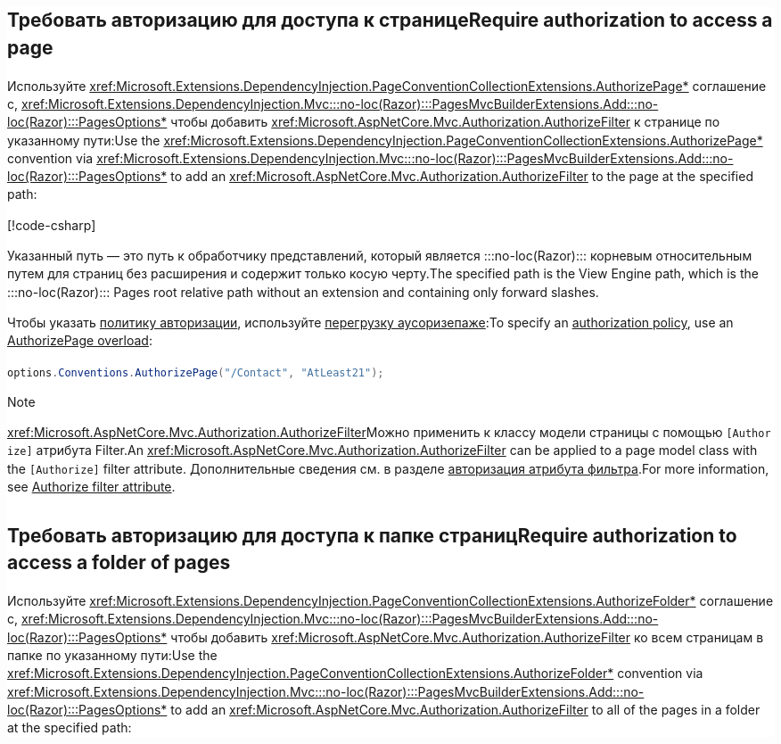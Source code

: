 ## <a name="require-authorization-to-access-a-page"></a><span data-ttu-id="d8985-151">Требовать авторизацию для доступа к странице</span><span class="sxs-lookup"><span data-stu-id="d8985-151">Require authorization to access a page</span></span>

<span data-ttu-id="d8985-152">Используйте <xref:Microsoft.Extensions.DependencyInjection.PageConventionCollectionExtensions.AuthorizePage*> соглашение с, <xref:Microsoft.Extensions.DependencyInjection.Mvc:::no-loc(Razor):::PagesMvcBuilderExtensions.Add:::no-loc(Razor):::PagesOptions*> чтобы добавить <xref:Microsoft.AspNetCore.Mvc.Authorization.AuthorizeFilter> к странице по указанному пути:</span><span class="sxs-lookup"><span data-stu-id="d8985-152">Use the <xref:Microsoft.Extensions.DependencyInjection.PageConventionCollectionExtensions.AuthorizePage*> convention via <xref:Microsoft.Extensions.DependencyInjection.Mvc:::no-loc(Razor):::PagesMvcBuilderExtensions.Add:::no-loc(Razor):::PagesOptions*> to add an <xref:Microsoft.AspNetCore.Mvc.Authorization.AuthorizeFilter> to the page at the specified path:</span></span>

[!code-csharp[](razor-pages-authorization/samples/2.x/AuthorizationSample/Startup.cs?name=snippet1&highlight=2,4)]

<span data-ttu-id="d8985-153">Указанный путь — это путь к обработчику представлений, который является :::no-loc(Razor)::: корневым относительным путем для страниц без расширения и содержит только косую черту.</span><span class="sxs-lookup"><span data-stu-id="d8985-153">The specified path is the View Engine path, which is the :::no-loc(Razor)::: Pages root relative path without an extension and containing only forward slashes.</span></span>

<span data-ttu-id="d8985-154">Чтобы указать [политику авторизации](xref:security/authorization/policies), используйте [перегрузку аусоризепаже](xref:Microsoft.Extensions.DependencyInjection.PageConventionCollectionExtensions.AuthorizePage*):</span><span class="sxs-lookup"><span data-stu-id="d8985-154">To specify an [authorization policy](xref:security/authorization/policies), use an [AuthorizePage overload](xref:Microsoft.Extensions.DependencyInjection.PageConventionCollectionExtensions.AuthorizePage*):</span></span>

```csharp
options.Conventions.AuthorizePage("/Contact", "AtLeast21");
```

> [!NOTE]
> <span data-ttu-id="d8985-155"><xref:Microsoft.AspNetCore.Mvc.Authorization.AuthorizeFilter>Можно применить к классу модели страницы с помощью `[Authorize]` атрибута Filter.</span><span class="sxs-lookup"><span data-stu-id="d8985-155">An <xref:Microsoft.AspNetCore.Mvc.Authorization.AuthorizeFilter> can be applied to a page model class with the `[Authorize]` filter attribute.</span></span> <span data-ttu-id="d8985-156">Дополнительные сведения см. в разделе [авторизация атрибута фильтра](xref:razor-pages/filter#authorize-filter-attribute).</span><span class="sxs-lookup"><span data-stu-id="d8985-156">For more information, see [Authorize filter attribute](xref:razor-pages/filter#authorize-filter-attribute).</span></span>

## <a name="require-authorization-to-access-a-folder-of-pages"></a><span data-ttu-id="d8985-157">Требовать авторизацию для доступа к папке страниц</span><span class="sxs-lookup"><span data-stu-id="d8985-157">Require authorization to access a folder of pages</span></span>

<span data-ttu-id="d8985-158">Используйте <xref:Microsoft.Extensions.DependencyInjection.PageConventionCollectionExtensions.AuthorizeFolder*> соглашение с, <xref:Microsoft.Extensions.DependencyInjection.Mvc:::no-loc(Razor):::PagesMvcBuilderExtensions.Add:::no-loc(Razor):::PagesOptions*> чтобы добавить <xref:Microsoft.AspNetCore.Mvc.Authorization.AuthorizeFilter> ко всем страницам в папке по указанному пути:</span><span class="sxs-lookup"><span data-stu-id="d8985-158">Use the <xref:Microsoft.Extensions.DependencyInjection.PageConventionCollectionExtensions.AuthorizeFolder*> convention via <xref:Microsoft.Extensions.DependencyInjection.Mvc:::no-loc(Razor):::PagesMvcBuilderExtensions.Add:::no-loc(Razor):::PagesOptions*> to add an <xref:Microsoft.AspNetCore.Mvc.Authorization.AuthorizeFilter> to all of the pages in a folder at the specified path:</span></span>
